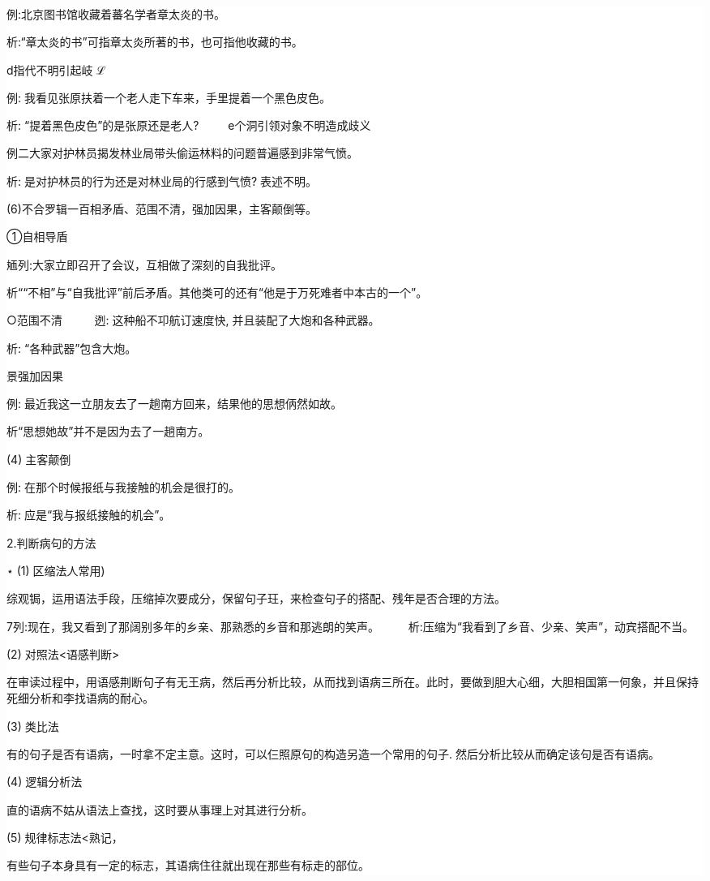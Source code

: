 例:北京图书馆收藏着蕃名学者章太炎的书。

析:“章太炎的书”可指章太炎所著的书，也可指他收藏的书。

d指代不明引起岐 $\mathcal{L}$

例: 我看见张原扶着一个老人走下车来，手里提着一个黑色皮色。

析: “提着黑色皮色”的是张原还是老人?$\qquad$
e个洞引领对象不明造成歧义

例二大家对护林员揭发林业局带头偷运林料的问题普遍感到非常气愤。

析: 是对护林员的行为还是对林业局的行感到气愤? 表述不明。

(6)不合罗辑一百相矛盾、范围不清，强加因果，主客颠倒等。

①自相导盾

䎠列:大家立即召开了会议，互相做了深刻的自我批评。

析““不相”与“自我批评”前后矛盾。其他类可的还有“他是于万死难者中本古的一个”。

○范围不清 $\qquad$
迾: 这种船不卭航订速度快, 并且装配了大炮和各种武器。

析: “各种武器”包含大炮。

景强加因果

例: 最近我这一立朋友去了一趟南方回来，结果他的思想㑂然如故。

析“思想她故”并不是因为去了一趟南方。

(4) 主客颠倒

例: 在那个时候报纸与我接触的机会是很打的。

析: 应是“我与报纸接触的机会”。

2.判断病句的方法

$\star$ (1) 区缩法人常用)

综观锔，运用语法手段，压缩掉次要成分，保留句子玨，来检查句子的搭配、残年是否合理的方法。

7列:现在，我又看到了那阔别多年的乡亲、那熟悉的乡音和那逃朗的笑声。$\qquad$
析:压缩为“我看到了乡音、少亲、笑声”，动宾搭配不当。

(2) 对照法<语感判断>

在审读过程中，用语感荆断句子有无王病，然后再分析比较，从而找到语病三所在。此时，要做到胆大心细，大胆相国第一何象，并且保持死细分析和李找语病的耐心。

(3) 类比法

有的句子是否有语病，一时拿不定主意。这时，可以仨照原句的构造另造一个常用的句子. 然后分析比较从而确定该句是否有语病。

(4) 逻辑分析法

直的语病不姑从语法上查找，这时要从事理上对其进行分析。

(5) 规律标志法<熟记，

有些句子本身具有一定的标志，其语病住往就出现在那些有标走的部位。
